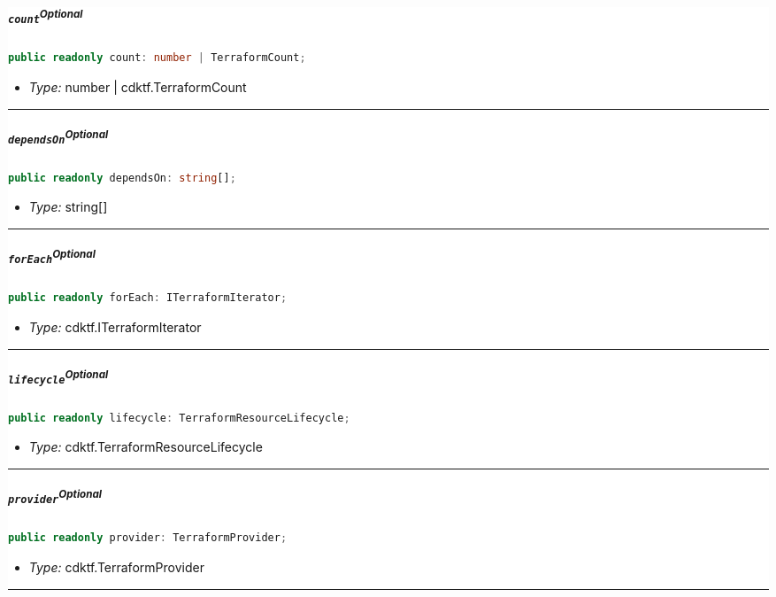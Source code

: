 ##### `count`<sup>Optional</sup> <a name="count" id="@cdktf/aws-cdk.appconfigConfigurationProfile.AppconfigConfigurationProfile.property.count"></a>

```typescript
public readonly count: number | TerraformCount;
```

- *Type:* number | cdktf.TerraformCount

---

##### `dependsOn`<sup>Optional</sup> <a name="dependsOn" id="@cdktf/aws-cdk.appconfigConfigurationProfile.AppconfigConfigurationProfile.property.dependsOn"></a>

```typescript
public readonly dependsOn: string[];
```

- *Type:* string[]

---

##### `forEach`<sup>Optional</sup> <a name="forEach" id="@cdktf/aws-cdk.appconfigConfigurationProfile.AppconfigConfigurationProfile.property.forEach"></a>

```typescript
public readonly forEach: ITerraformIterator;
```

- *Type:* cdktf.ITerraformIterator

---

##### `lifecycle`<sup>Optional</sup> <a name="lifecycle" id="@cdktf/aws-cdk.appconfigConfigurationProfile.AppconfigConfigurationProfile.property.lifecycle"></a>

```typescript
public readonly lifecycle: TerraformResourceLifecycle;
```

- *Type:* cdktf.TerraformResourceLifecycle

---

##### `provider`<sup>Optional</sup> <a name="provider" id="@cdktf/aws-cdk.appconfigConfigurationProfile.AppconfigConfigurationProfile.property.provider"></a>

```typescript
public readonly provider: TerraformProvider;
```

- *Type:* cdktf.TerraformProvider

---
